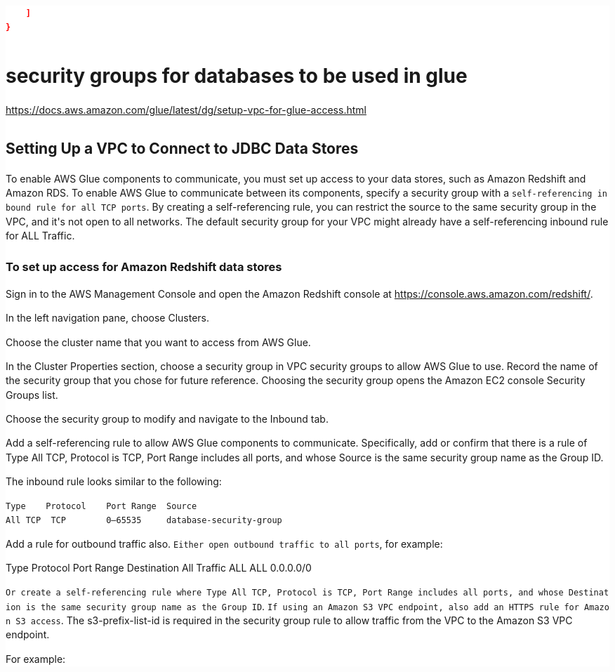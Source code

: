 ```json
    ]
}
```

# security groups for databases to be used in glue

https://docs.aws.amazon.com/glue/latest/dg/setup-vpc-for-glue-access.html

## Setting Up a VPC to Connect to JDBC Data Stores

To enable AWS Glue components to communicate, you must set up access to your data stores, such as Amazon Redshift and Amazon RDS. To enable AWS Glue to communicate between its components, specify a security group with a `self-referencing inbound rule for all TCP ports`. By creating a self-referencing rule, you can restrict the source to the same security group in the VPC, and it's not open to all networks. The default security group for your VPC might already have a self-referencing inbound rule for ALL Traffic.

### To set up access for Amazon Redshift data stores

Sign in to the AWS Management Console and open the Amazon Redshift console at https://console.aws.amazon.com/redshift/.

In the left navigation pane, choose Clusters.

Choose the cluster name that you want to access from AWS Glue.

In the Cluster Properties section, choose a security group in VPC security groups to allow AWS Glue to use. Record the name of the security group that you chose for future reference. Choosing the security group opens the Amazon EC2 console Security Groups list.

Choose the security group to modify and navigate to the Inbound tab.

Add a self-referencing rule to allow AWS Glue components to communicate. Specifically, add or confirm that there is a rule of Type All TCP, Protocol is TCP, Port Range includes all ports, and whose Source is the same security group name as the Group ID.

The inbound rule looks similar to the following:

```sh
Type	Protocol	Port Range	Source
All TCP  TCP 		0–65535		database-security-group

```

Add a rule for outbound traffic also. `Either open outbound traffic to all ports`, for example:

Type			Protocol	Port Range	Destination
All Traffic		ALL			ALL			0.0.0.0/0

`Or create a self-referencing rule where Type All TCP, Protocol is TCP, Port Range includes all ports, and whose Destination is the same security group name as the Group ID`. `If using an Amazon S3 VPC endpoint, also add an HTTPS rule for Amazon S3 access`. The s3-prefix-list-id is required in the security group rule to allow traffic from the VPC to the Amazon S3 VPC endpoint.

For example:
